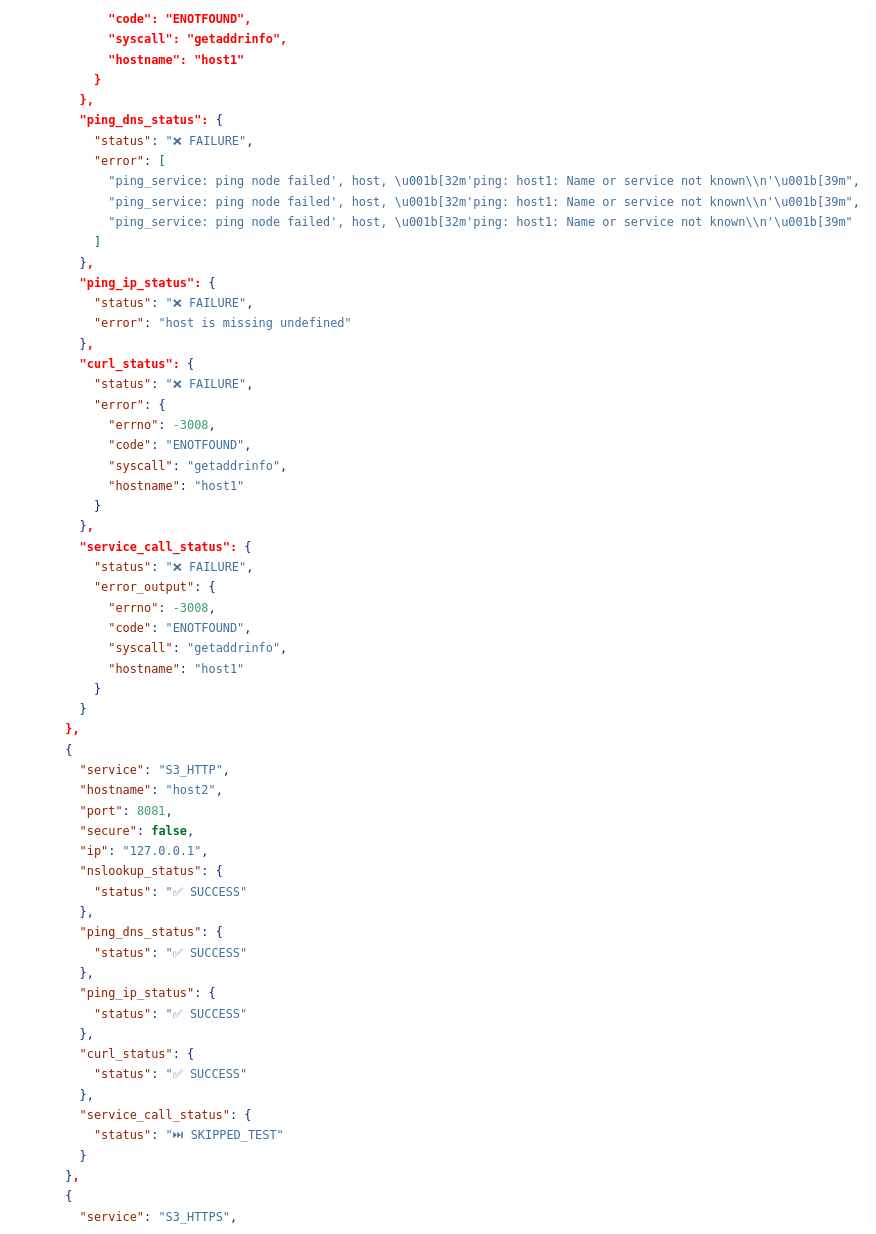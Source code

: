 ```json
              "code": "ENOTFOUND",
              "syscall": "getaddrinfo",
              "hostname": "host1"
            }
          },
          "ping_dns_status": {
            "status": "❌ FAILURE",
            "error": [
              "ping_service: ping node failed', host, \u001b[32m'ping: host1: Name or service not known\\n'\u001b[39m",
              "ping_service: ping node failed', host, \u001b[32m'ping: host1: Name or service not known\\n'\u001b[39m",
              "ping_service: ping node failed', host, \u001b[32m'ping: host1: Name or service not known\\n'\u001b[39m"
            ]
          },
          "ping_ip_status": {
            "status": "❌ FAILURE",
            "error": "host is missing undefined"
          },
          "curl_status": {
            "status": "❌ FAILURE",
            "error": {
              "errno": -3008,
              "code": "ENOTFOUND",
              "syscall": "getaddrinfo",
              "hostname": "host1"
            }
          },
          "service_call_status": {
            "status": "❌ FAILURE",
            "error_output": {
              "errno": -3008,
              "code": "ENOTFOUND",
              "syscall": "getaddrinfo",
              "hostname": "host1"
            }
          }
        },
        {
          "service": "S3_HTTP",
          "hostname": "host2",
          "port": 8081,
          "secure": false,
          "ip": "127.0.0.1",
          "nslookup_status": {
            "status": "✅ SUCCESS"
          },
          "ping_dns_status": {
            "status": "✅ SUCCESS"
          },
          "ping_ip_status": {
            "status": "✅ SUCCESS"
          },
          "curl_status": {
            "status": "✅ SUCCESS"
          },
          "service_call_status": {
            "status": "⏭️ SKIPPED_TEST"
          }
        },
        {
          "service": "S3_HTTPS",
```
